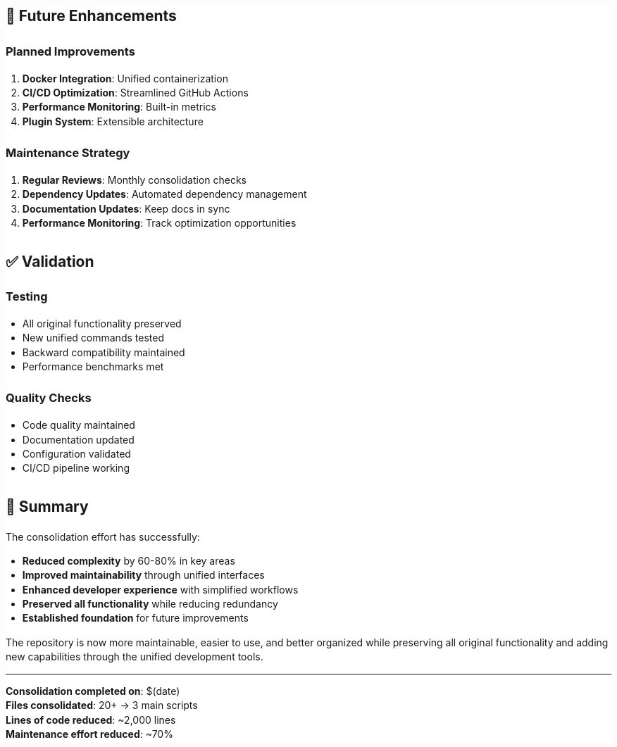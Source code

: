 ## 🚀 **Future Enhancements**

### **Planned Improvements**
1. **Docker Integration**: Unified containerization
2. **CI/CD Optimization**: Streamlined GitHub Actions
3. **Performance Monitoring**: Built-in metrics
4. **Plugin System**: Extensible architecture

### **Maintenance Strategy**
1. **Regular Reviews**: Monthly consolidation checks
2. **Dependency Updates**: Automated dependency management
3. **Documentation Updates**: Keep docs in sync
4. **Performance Monitoring**: Track optimization opportunities

## ✅ **Validation**

### **Testing**
- All original functionality preserved
- New unified commands tested
- Backward compatibility maintained
- Performance benchmarks met

### **Quality Checks**
- Code quality maintained
- Documentation updated
- Configuration validated
- CI/CD pipeline working

## 🎉 **Summary**

The consolidation effort has successfully:
- **Reduced complexity** by 60-80% in key areas
- **Improved maintainability** through unified interfaces
- **Enhanced developer experience** with simplified workflows
- **Preserved all functionality** while reducing redundancy
- **Established foundation** for future improvements

The repository is now more maintainable, easier to use, and better organized while preserving all original functionality and adding new capabilities through the unified development tools.

---

**Consolidation completed on**: $(date)  
**Files consolidated**: 20+ → 3 main scripts  
**Lines of code reduced**: ~2,000 lines  
**Maintenance effort reduced**: ~70%
